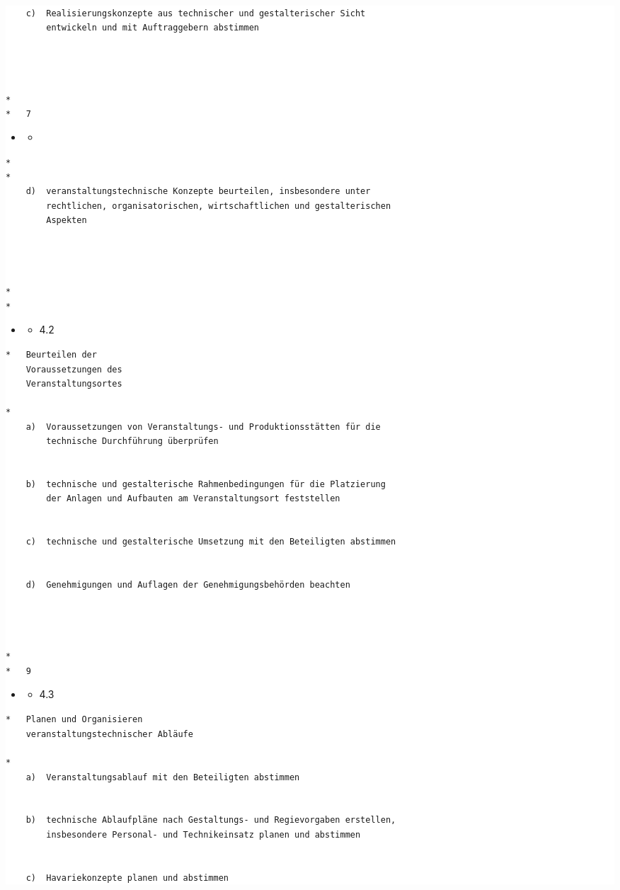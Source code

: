 
        c)  Realisierungskonzepte aus technischer und gestalterischer Sicht
            entwickeln und mit Auftraggebern abstimmen




    *
    *   7


*    *
    *
    *
        d)  veranstaltungstechnische Konzepte beurteilen, insbesondere unter
            rechtlichen, organisatorischen, wirtschaftlichen und gestalterischen
            Aspekten




    *
    *

*    *   4.2

    *   Beurteilen der
        Voraussetzungen des
        Veranstaltungsortes

    *
        a)  Voraussetzungen von Veranstaltungs- und Produktionsstätten für die
            technische Durchführung überprüfen


        b)  technische und gestalterische Rahmenbedingungen für die Platzierung
            der Anlagen und Aufbauten am Veranstaltungsort feststellen


        c)  technische und gestalterische Umsetzung mit den Beteiligten abstimmen


        d)  Genehmigungen und Auflagen der Genehmigungsbehörden beachten




    *
    *   9


*    *   4.3

    *   Planen und Organisieren
        veranstaltungstechnischer Abläufe

    *
        a)  Veranstaltungsablauf mit den Beteiligten abstimmen


        b)  technische Ablaufpläne nach Gestaltungs- und Regievorgaben erstellen,
            insbesondere Personal- und Technikeinsatz planen und abstimmen


        c)  Havariekonzepte planen und abstimmen
